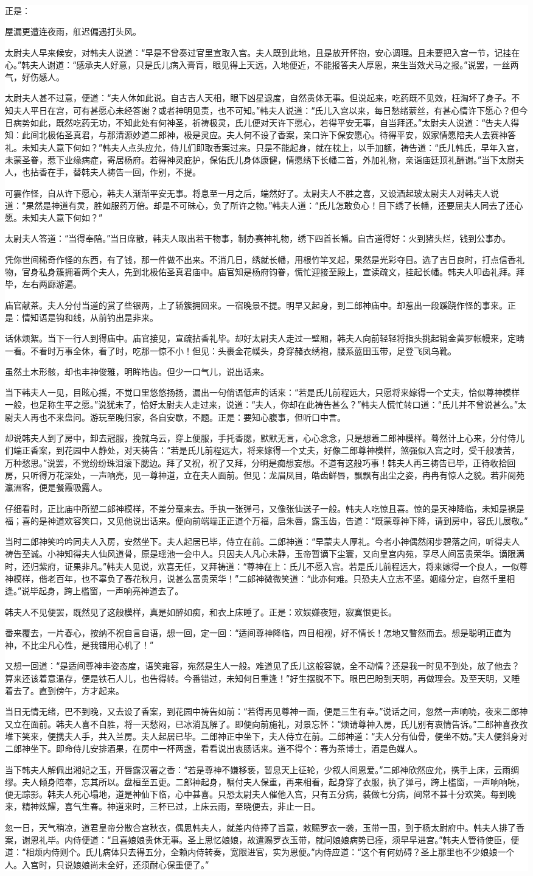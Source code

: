 正是：

屋漏更遭连夜雨，舡迟偏遇打头风。

太尉夫人早来候安，对韩夫人说道：“早是不曾奏过官里宣取入宫。夫人既到此地，且是放开怀抱，安心调理。且未要把入宫一节，记挂在心。”韩夫人谢道：“感承夫人好意，只是氏儿病入膏肓，眼见得上天远，入地便近，不能报答夫人厚恩，来生当效犬马之报。”说罢，一丝两气，好伤感人。

太尉夫人甚不过意，便道：“夫人休如此说。自古吉人天相，眼下凶星退度，自然贵体无事。但说起来，吃药既不见效，枉淘坏了身子。不知夫人平日在宫，可有甚愿心未经答谢？或者神明见责，也不可知。”韩夫人说道：“氏儿入宫以来，每日愁绪萦丝，有甚心情许下愿心？但今日病势如此，既然吃药无功，不知此处有何神圣，祈祷极灵，氏儿便对天许下愿心，若得平安无事，自当拜还。”太尉夫人说道：“告夫人得知：此间北极佑圣真君，与那清源妙道二郎神，极是灵应。夫人何不设了香案，亲口许下保安愿心。待得平安，奴家情愿陪夫人去赛神答礼。未知夫人意下何如？”韩夫人点头应允，侍儿们即取香案过来。只是不能起身，就在枕上，以手加额，祷告道：“氏儿韩氏，早年入宫，未蒙圣眷，惹下业缘病症，寄居杨府。若得神灵庇护，保佑氏儿身体康健，情愿绣下长幡二首，外加礼物，亲诣庙廷顶礼酬谢。”当下太尉夫人，也拈香在手，替韩夫人祷告一回，作别，不提。

可霎作怪，自从许下愿心，韩夫人渐渐平安无事。将息至一月之后，端然好了。太尉夫人不胜之喜，又设酒起玻太尉夫人对韩夫人说道：“果然是神道有灵，胜如服药万倍。却是不可昧心，负了所许之物。”韩夫人道：“氏儿怎敢负心！目下绣了长幡，还要屈夫人同去了还心愿。未知夫人意下何如？”

太尉夫人答道：“当得奉陪。”当日席散，韩夫人取出若干物事，制办赛神礼物，绣下四首长幡。自古道得好：火到猪头烂，钱到公事办。

凭你世间稀奇作怪的东西，有了钱，那一件做不出来。不消几日，绣就长幡，用根竹竿叉起，果然是光彩夺目。选了吉日良时，打点信香礼物，官身私身簇拥着两个夫人，先到北极佑圣真君庙中。庙官知是杨府钧眷，慌忙迎接至殿上，宣读疏文，挂起长幡。韩夫人叩齿礼拜。拜毕，左右两廊游遍。

庙官献茶。夫人分付当道的赏了些银两，上了轿簇拥回来。一宿晚景不提。明早又起身，到二郎神庙中。却惹出一段蹊跷作怪的事来。正是：情知语是钩和线，从前钓出是非来。

话休烦絮。当下一行人到得庙中。庙官接见，宣疏拈香礼毕。却好太尉夫人走过一壁厢，韩夫人向前轻轻将指头挑起销金黄罗帐幔来，定睛一看。不看时万事全休，看了时，吃那一惊不小！但见：头裹金花幞头，身穿赭衣绣袍，腰系蓝田玉带，足登飞凤乌靴。

虽然土木形骸，却也丰神俊雅，明眸皓齿。但少一口气儿，说出话来。

当下韩夫人一见，目眩心摇，不觉口里悠悠扬扬，漏出一句俏语低声的话来：“若是氏儿前程远大，只愿将来嫁得一个丈夫，恰似尊神模样一般，也足称生平之愿。”说犹未了，恰好太尉夫人走过来，说道：“夫人，你却在此祷告甚么？”韩夫人慌忙转口道：“氏儿并不曾说甚么。”太尉夫人再也不来盘问。游玩至晚归家，各自安歇，不题。正是：要知心腹事，但听口中言。

却说韩夫人到了房中，卸去冠服，挽就乌云，穿上便服，手托香腮，默默无言，心心念念，只是想着二郎神模样。蓦然计上心来，分付侍儿们端正香案，到花园中人静处，对天祷告：“若是氏儿前程远大，将来嫁得一个丈夫，好像二郎尊神模样，煞强似入宫之时，受千般凄苦，万种愁思。”说罢，不觉纷纷珠泪滚下腮边。拜了又祝，祝了又拜，分明是痴想妄想。不道有这般巧事！韩夫人再三祷告已毕，正待收拾回房，只听得万花深处，一声响亮，见一尊神道，立在夫人面前。但见：龙眉凤目，皓齿鲜唇，飘飘有出尘之姿，冉冉有惊人之貌。若非阆苑瀛洲客，便是餐霞吸露人。

仔细看时，正比庙中所塑二郎神模样，不差分毫来去。手执一张弹弓，又像张仙送子一般。韩夫人吃惊且喜。惊的是天神降临，未知是祸是福；喜的是神道欢容笑口，又见他说出话来。便向前端端正正道个万福，启朱唇，露玉齿，告道：“既蒙尊神下降，请到房中，容氏儿展敬。”

当时二郎神笑吟吟同夫人入房，安然坐下。夫人起居已毕，侍立在前。二郎神道：“早蒙夫人厚礼。今者小神偶然闲步碧落之间，听得夫人祷告至诚。小神知得夫人仙风道骨，原是瑶池一会中人。只因夫人凡心未静，玉帝暂谪下尘寰，又向皇宫内苑，享尽人间富贵荣华。谪限满时，还归紫府，证果非凡。”韩夫人见说，欢喜无任，又拜祷道：“尊神在上：氏儿不愿入宫。若是氏儿前程远大，将来嫁得一个良人，一似尊神模样，偕老百年，也不辜负了春花秋月，说甚么富贵荣华！”二郎神微微笑道：“此亦何难。只恐夫人立志不坚。姻缘分定，自然千里相逢。”说毕起身，跨上槛窗，一声响亮神道去了。

韩夫人不见便罢，既然见了这般模样，真是如醉如痴，和衣上床睡了。正是：欢娱嫌夜短，寂寞恨更长。

番来覆去，一片春心，按纳不祝自言自语，想一回，定一回：“适间尊神降临，四目相视，好不情长！怎地又瞥然而去。想是聪明正直为神，不比尘凡心性，是我错用心机了！”

又想一回道：“是适间尊神丰姿态度，语笑雍容，宛然是生人一般。难道见了氏儿这般容貌，全不动情？还是我一时见不到处，放了他去？算来还该着意温存，便是铁石人儿，也告得转。今番错过，未知何日重逢！”好生摆脱不下。眼巴巴盼到天明，再做理会。及至天明，又睡着去了。直到傍午，方才起来。

当日无情无绪，巴不到晚，又去设了香案，到花园中祷告如前：“若得再见尊神一面，便是三生有幸。”说话之间，忽然一声响喨，夜来二郎神又立在面前。韩夫人喜不自胜，将一天愁闷，已冰消瓦解了。即便向前施礼，对景忘怀：“烦请尊神入房，氏儿别有衷情告诉。”二郎神喜孜孜堆下笑来，便携夫人手，共入兰房。夫人起居已毕。二郎神正中坐下，夫人侍立在前。二郎神道：“夫人分有仙骨，便坐不妨。”夫人便斜身对二郎神坐下。即命侍儿安排酒果，在房中一杯两盏，看看说出衷肠话来。道不得个：春为茶博士，酒是色媒人。

当下韩夫人解佩出湘妃之玉，开唇露汉署之香：“若是尊神不嫌移亵，暂息天上征轮，少叙人间恩爱。”二郎神欣然应允，携手上床，云雨绸缪。夫人倾身陪奉，忘其所以。盘桓至五更。二郎神起身，嘱付夫人保重，再来相看，起身穿了衣服，执了弹弓，跨上槛窗，一声响响喨，便无踪影。韩夫人死心塌地，道是神仙下临，心中甚喜。只恐太尉夫人催他入宫，只有五分病，装做七分病，间常不甚十分欢笑。每到晚来，精神炫耀，喜气生春。神道来时，三杯已过，上床云雨，至晓便去，非止一日。

忽一日，天气稍凉，道君皇帝分散合宫秋衣，偶思韩夫人，就差内侍捧了旨意，敕赐罗衣一袭，玉带一围，到于杨太尉府中。韩夫人排了香案，谢恩礼毕。内侍便道：“且喜娘娘贵休无事。圣上思忆娘娘，故遣赐罗衣玉带，就问娘娘病势已痊，须早早进宫。”韩夫人管待使臣，便道：“相烦内侍则个。氏儿病体只去得五分，全赖内侍转奏，宽限进官，实为恩便。”内侍应道：“这个有何妨碍？圣上那里也不少娘娘一个人。入宫时，只说娘娘尚未全好，还须耐心保重便了。”
